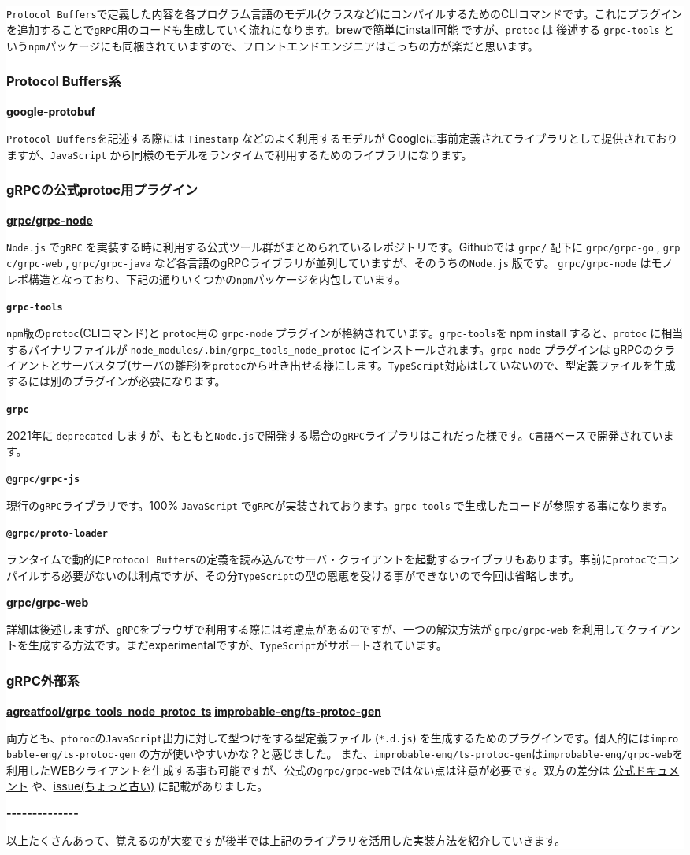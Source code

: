 `Protocol Buffers`で定義した内容を各プログラム言語のモデル(クラスなど)にコンパイルするためのCLIコマンドです。これにプラグインを追加することで`gRPC`用のコードも生成していく流れになります。[brewで簡単にinstall可能](https://google.github.io/proto-lens/installing-protoc.html#mac-os-x) ですが、`protoc` は 後述する `grpc-tools` という`npm`パッケージにも同梱されていますので、フロントエンドエンジニアはこっちの方が楽だと思います。

### Protocol Buffers系

**[google-protobuf](https://github.com/protocolbuffers/protobuf/tree/master/js)**

`Protocol Buffers`を記述する際には `Timestamp` などのよく利用するモデルが Googleに事前定義されてライブラリとして提供されておりますが、`JavaScript` から同様のモデルをランタイムで利用するためのライブラリになります。

### gRPCの公式protoc用プラグイン

**[grpc/grpc-node](https://github.com/grpc/grpc-node)**

`Node.js` で`gRPC` を実装する時に利用する公式ツール群がまとめられているレポジトリです。Githubでは `grpc/` 配下に `grpc/grpc-go` , `grpc/grpc-web` , `grpc/grpc-java` など各言語のgRPCライブラリが並列していますが、そのうちの`Node.js` 版です。
`grpc/grpc-node` はモノレポ構造となっており、下記の通りいくつかの`npm`パッケージを内包しています。

**`grpc-tools`**

`npm`版の`protoc`(CLIコマンド)と `protoc`用の `grpc-node` プラグインが格納されています。`grpc-tools`を npm install すると、`protoc` に相当するバイナリファイルが `node_modules/.bin/grpc_tools_node_protoc` にインストールされます。`grpc-node` プラグインは gRPCのクライアントとサーバスタブ(サーバの雛形)を`protoc`から吐き出せる様にします。`TypeScript`対応はしていないので、型定義ファイルを生成するには別のプラグインが必要になります。

**`grpc`**

2021年に `deprecated` しますが、もともと`Node.js`で開発する場合の`gRPC`ライブラリはこれだった様です。`C言語`ベースで開発されています。

**`@grpc/grpc-js`**

現行の`gRPC`ライブラリです。100% `JavaScript` で`gRPC`が実装されております。`grpc-tools` で生成したコードが参照する事になります。

**`@grpc/proto-loader`**

ランタイムで動的に`Protocol Buffers`の定義を読み込んでサーバ・クライアントを起動するライブラリもあります。事前に`protoc`でコンパイルする必要がないのは利点ですが、その分`TypeScript`の型の恩恵を受ける事ができないので今回は省略します。

**[grpc/grpc-web](https://github.com/grpc/grpc-web)**

詳細は後述しますが、`gRPC`をブラウザで利用する際には考慮点があるのですが、一つの解決方法が `grpc/grpc-web` を利用してクライアントを生成する方法です。まだexperimentalですが、`TypeScript`がサポートされています。

### gRPC外部系

**[agreatfool/grpc_tools_node_protoc_ts](https://github.com/agreatfool/grpc_tools_node_protoc_ts)**
**[improbable-eng/ts-protoc-gen](https://github.com/improbable-eng/ts-protoc-gen)**

両方とも、`ptoroc`の`JavaScript`出力に対して型つけをする型定義ファイル (`*.d.js`) を生成するためのプラグインです。個人的には`improbable-eng/ts-protoc-gen` の方が使いやすいかな？と感じました。
また、`improbable-eng/ts-protoc-gen`は`improbable-eng/grpc-web`を利用したWEBクライアントを生成する事も可能ですが、公式の`grpc/grpc-web`ではない点は注意が必要です。双方の差分は [公式ドキュメント](https://grpc.io/blog/state-of-grpc-web/#feature-sets) や、[issue(ちょっと古い)](https://github.com/improbable-eng/grpc-web/issues/199) に記載がありました。


**--------------**

以上たくさんあって、覚えるのが大変ですが後半では上記のライブラリを活用した実装方法を紹介していきます。
